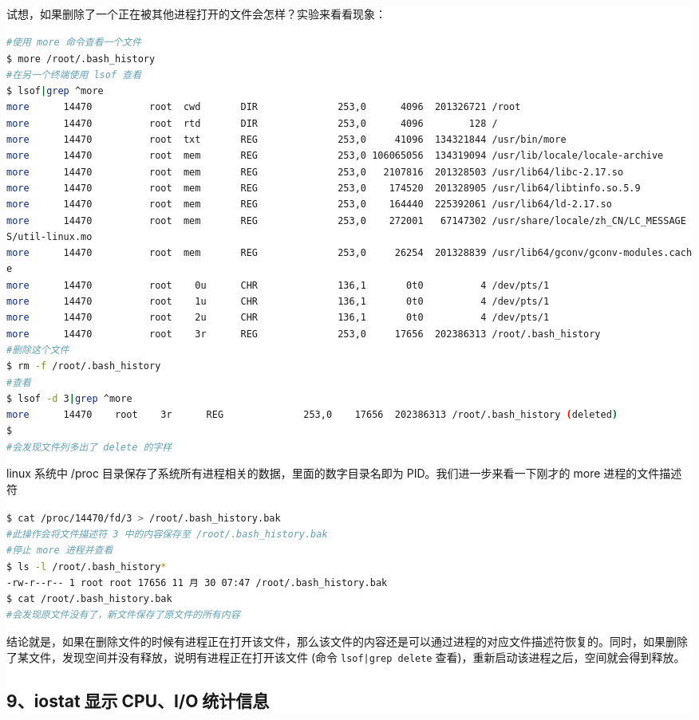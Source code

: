 试想，如果删除了一个正在被其他进程打开的文件会怎样？实验来看看现象：

```bash
#使用 more 命令查看一个文件
$ more /root/.bash_history
#在另一个终端使用 lsof 查看
$ lsof|grep ^more
more      14470          root  cwd       DIR              253,0      4096  201326721 /root
more      14470          root  rtd       DIR              253,0      4096        128 /
more      14470          root  txt       REG              253,0     41096  134321844 /usr/bin/more
more      14470          root  mem       REG              253,0 106065056  134319094 /usr/lib/locale/locale-archive
more      14470          root  mem       REG              253,0   2107816  201328503 /usr/lib64/libc-2.17.so
more      14470          root  mem       REG              253,0    174520  201328905 /usr/lib64/libtinfo.so.5.9
more      14470          root  mem       REG              253,0    164440  225392061 /usr/lib64/ld-2.17.so
more      14470          root  mem       REG              253,0    272001   67147302 /usr/share/locale/zh_CN/LC_MESSAGES/util-linux.mo
more      14470          root  mem       REG              253,0     26254  201328839 /usr/lib64/gconv/gconv-modules.cache
more      14470          root    0u      CHR              136,1       0t0          4 /dev/pts/1
more      14470          root    1u      CHR              136,1       0t0          4 /dev/pts/1
more      14470          root    2u      CHR              136,1       0t0          4 /dev/pts/1
more      14470          root    3r      REG              253,0     17656  202386313 /root/.bash_history
#删除这个文件
$ rm -f /root/.bash_history
#查看
$ lsof -d 3|grep ^more
more      14470    root    3r      REG              253,0    17656  202386313 /root/.bash_history (deleted)
$
#会发现文件列多出了 delete 的字样
```

linux 系统中 /proc 目录保存了系统所有进程相关的数据，里面的数字目录名即为 PID。我们进一步来看一下刚才的 more 进程的文件描述符

```bash
$ cat /proc/14470/fd/3 > /root/.bash_history.bak
#此操作会将文件描述符 3 中的内容保存至 /root/.bash_history.bak
#停止 more 进程并查看
$ ls -l /root/.bash_history*
-rw-r--r-- 1 root root 17656 11 月 30 07:47 /root/.bash_history.bak
$ cat /root/.bash_history.bak
#会发现原文件没有了，新文件保存了原文件的所有内容
```

结论就是，如果在删除文件的时候有进程正在打开该文件，那么该文件的内容还是可以通过进程的对应文件描述符恢复的。同时，如果删除了某文件，发现空间并没有释放，说明有进程正在打开该文件 (命令 `lsof|grep delete` 查看)，重新启动该进程之后，空间就会得到释放。

## 9、iostat 显示 CPU、I/O 统计信息
